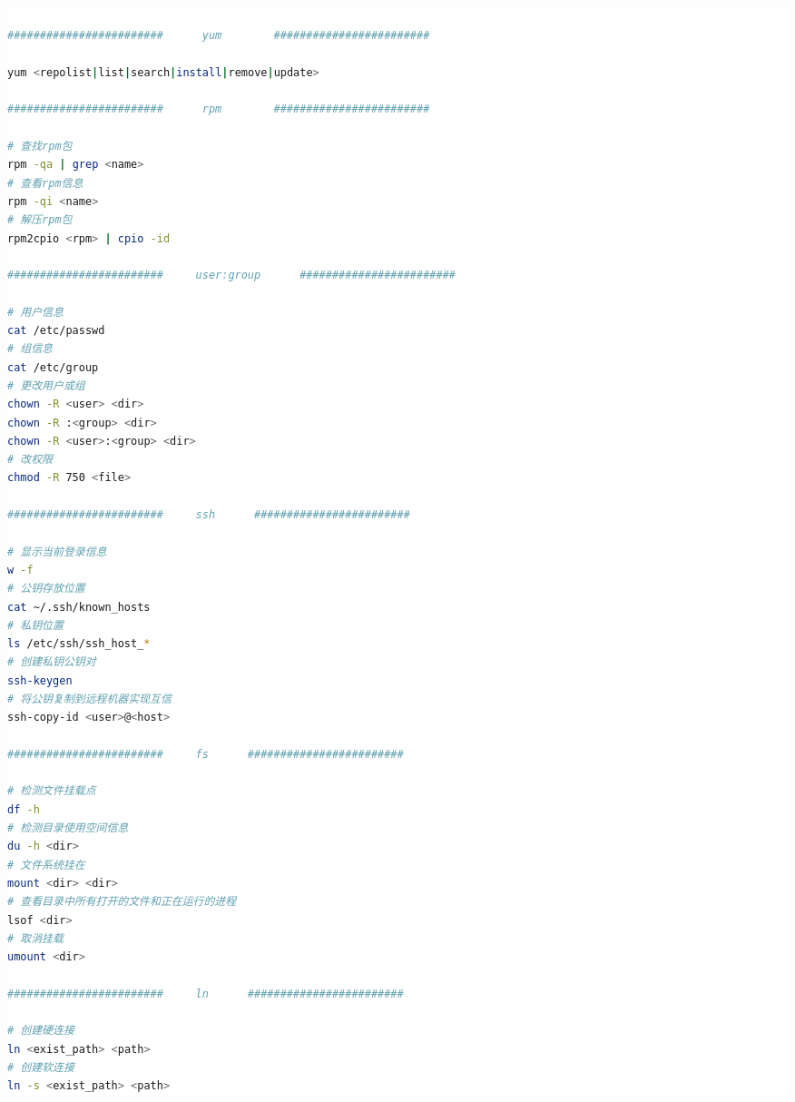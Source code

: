 ```bash

########################      yum        ########################

yum <repolist|list|search|install|remove|update>

########################      rpm        ########################

# 查找rpm包
rpm -qa | grep <name>
# 查看rpm信息
rpm -qi <name>
# 解压rpm包
rpm2cpio <rpm> | cpio -id

########################     user:group      ########################

# 用户信息
cat /etc/passwd
# 组信息
cat /etc/group
# 更改用户或组
chown -R <user> <dir>
chown -R :<group> <dir>
chown -R <user>:<group> <dir>
# 改权限
chmod -R 750 <file>

########################     ssh      ########################

# 显示当前登录信息
w -f
# 公钥存放位置
cat ~/.ssh/known_hosts
# 私钥位置
ls /etc/ssh/ssh_host_*
# 创建私钥公钥对
ssh-keygen
# 将公钥复制到远程机器实现互信
ssh-copy-id <user>@<host>

########################     fs      ########################

# 检测文件挂载点
df -h
# 检测目录使用空间信息
du -h <dir>
# 文件系统挂在
mount <dir> <dir>
# 查看目录中所有打开的文件和正在运行的进程
lsof <dir>
# 取消挂载
umount <dir>

########################     ln      ########################

# 创建硬连接
ln <exist_path> <path>
# 创建软连接
ln -s <exist_path> <path>
```
